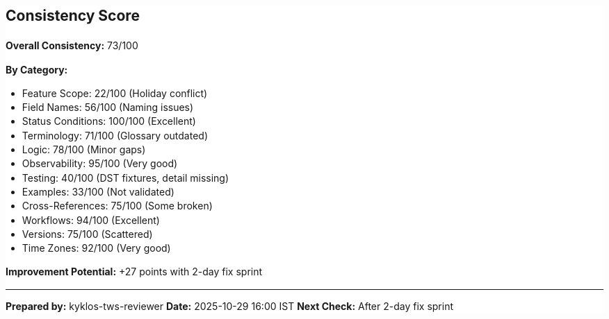 
## Consistency Score

**Overall Consistency:** 73/100

**By Category:**
- Feature Scope: 22/100 (Holiday conflict)
- Field Names: 56/100 (Naming issues)
- Status Conditions: 100/100 (Excellent)
- Terminology: 71/100 (Glossary outdated)
- Logic: 78/100 (Minor gaps)
- Observability: 95/100 (Very good)
- Testing: 40/100 (DST fixtures, detail missing)
- Examples: 33/100 (Not validated)
- Cross-References: 75/100 (Some broken)
- Workflows: 94/100 (Excellent)
- Versions: 75/100 (Scattered)
- Time Zones: 92/100 (Very good)

**Improvement Potential:** +27 points with 2-day fix sprint

---

**Prepared by:** kyklos-tws-reviewer
**Date:** 2025-10-29 16:00 IST
**Next Check:** After 2-day fix sprint
